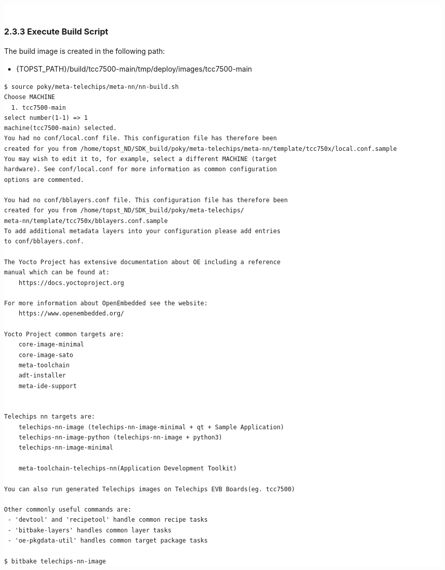 <br/>

### 2.3.3 Execute Build Script

The build image is created in the following path:

- {TOPST_PATH}/build/tcc7500-main/tmp/deploy/images/tcc7500-main

```
$ source poky/meta-telechips/meta-nn/nn-build.sh
Choose MACHINE
  1. tcc7500-main
select number(1-1) => 1
machine(tcc7500-main) selected.
You had no conf/local.conf file. This configuration file has therefore been
created for you from /home/topst_ND/SDK_build/poky/meta-telechips/meta-nn/template/tcc750x/local.conf.sample
You may wish to edit it to, for example, select a different MACHINE (target
hardware). See conf/local.conf for more information as common configuration
options are commented.

You had no conf/bblayers.conf file. This configuration file has therefore been
created for you from /home/topst_ND/SDK_build/poky/meta-telechips/
meta-nn/template/tcc750x/bblayers.conf.sample
To add additional metadata layers into your configuration please add entries
to conf/bblayers.conf.

The Yocto Project has extensive documentation about OE including a reference
manual which can be found at:
    https://docs.yoctoproject.org

For more information about OpenEmbedded see the website:
    https://www.openembedded.org/

Yocto Project common targets are:
    core-image-minimal
    core-image-sato
    meta-toolchain
    adt-installer
    meta-ide-support


Telechips nn targets are:
    telechips-nn-image (telechips-nn-image-minimal + qt + Sample Application)
    telechips-nn-image-python (telechips-nn-image + python3)
    telechips-nn-image-minimal

    meta-toolchain-telechips-nn(Application Development Toolkit)

You can also run generated Telechips images on Telechips EVB Boards(eg. tcc7500)

Other commonly useful commands are:
 - 'devtool' and 'recipetool' handle common recipe tasks
 - 'bitbake-layers' handles common layer tasks
 - 'oe-pkgdata-util' handles common target package tasks

$ bitbake telechips-nn-image
```
